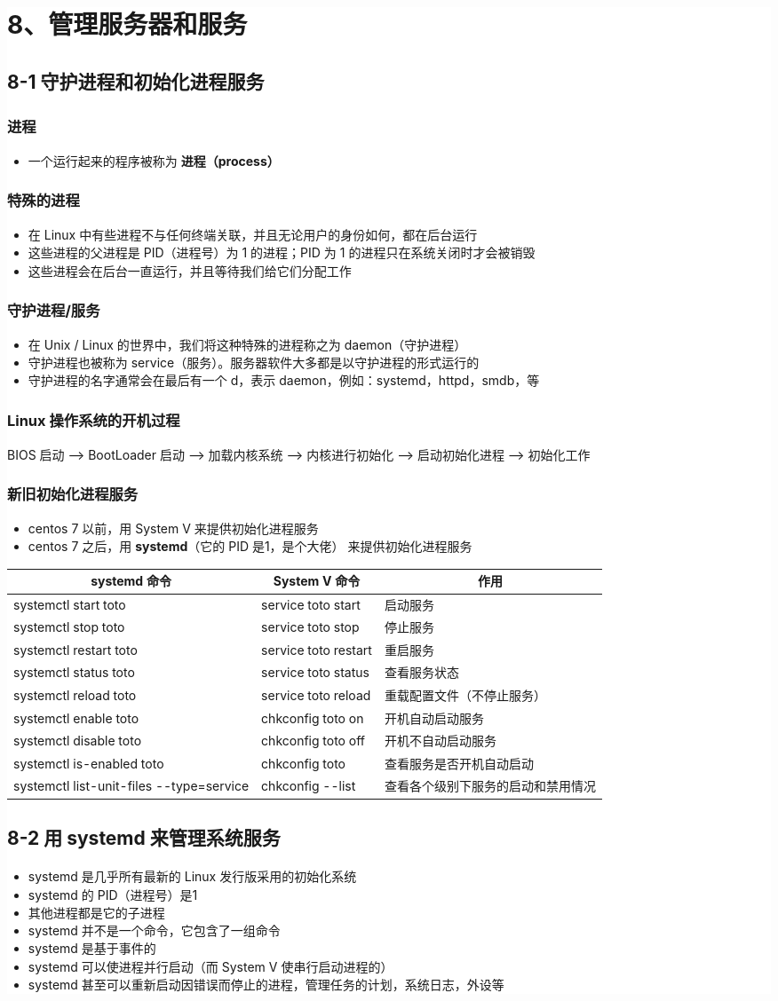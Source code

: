 # 8、管理服务器和服务

## 8-1 守护进程和初始化进程服务

### 进程

- 一个运行起来的程序被称为 **进程（process）**

### 特殊的进程

- 在 Linux 中有些进程不与任何终端关联，并且无论用户的身份如何，都在后台运行
- 这些进程的父进程是 PID（进程号）为 1 的进程；PID 为 1 的进程只在系统关闭时才会被销毁
- 这些进程会在后台一直运行，并且等待我们给它们分配工作

### 守护进程/服务

- 在 Unix / Linux 的世界中，我们将这种特殊的进程称之为 daemon（守护进程）
- 守护进程也被称为 service（服务）。服务器软件大多都是以守护进程的形式运行的
- 守护进程的名字通常会在最后有一个 d，表示 daemon，例如：systemd，httpd，smdb，等

### Linux 操作系统的开机过程

BIOS 启动 —> BootLoader 启动 —> 加载内核系统 —> 内核进行初始化 —> 启动初始化进程 —> 初始化工作 

### 新旧初始化进程服务

- centos 7 以前，用 System V 来提供初始化进程服务
- centos 7 之后，用 **systemd**（它的 PID 是1，是个大佬） 来提供初始化进程服务

| systemd 命令                             | System V 命令        | 作用                               |
| ---------------------------------------- | -------------------- | ---------------------------------- |
| systemctl start toto                     | service toto start   | 启动服务                           |
| systemctl stop toto                      | service toto stop    | 停止服务                           |
| systemctl restart toto                   | service toto restart | 重启服务                           |
| systemctl status toto                    | service toto status  | 查看服务状态                       |
| systemctl reload toto                    | service toto reload  | 重载配置文件（不停止服务）         |
| systemctl enable toto                    | chkconfig toto on    | 开机自动启动服务                   |
| systemctl disable toto                   | chkconfig toto off   | 开机不自动启动服务                 |
| systemctl is-enabled toto                | chkconfig toto       | 查看服务是否开机自动启动           |
| systemctl list-unit-files --type=service | chkconfig --list     | 查看各个级别下服务的启动和禁用情况 |

## 8-2 用 systemd 来管理系统服务

- systemd 是几乎所有最新的 Linux 发行版采用的初始化系统
- systemd 的 PID（进程号）是1
- 其他进程都是它的子进程
- systemd 并不是一个命令，它包含了一组命令
- systemd 是基于事件的
- systemd 可以使进程并行启动（而 System V 使串行启动进程的）
- systemd 甚至可以重新启动因错误而停止的进程，管理任务的计划，系统日志，外设等
